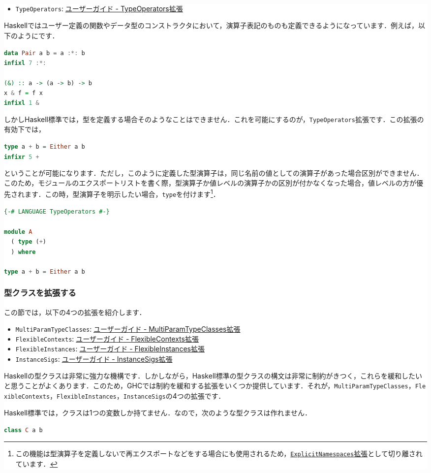 * `TypeOperators`: [ユーザーガイド - TypeOperators拡張](https://downloads.haskell.org/~ghc/latest/docs/html/users_guide/glasgow_exts.html#extension-TypeOperators)

Haskellではユーザー定義の関数やデータ型のコンストラクタにおいて，演算子表記のものも定義できるようになっています．例えば，以下のようにです．

```haskell
data Pair a b = a :*: b
infixl 7 :*:

(&) :: a -> (a -> b) -> b
x & f = f x
infixl 1 &
```

しかしHaskell標準では，型を定義する場合そのようなことはできません．これを可能にするのが，`TypeOperators`拡張です．この拡張の有効下では，

```haskell
type a + b = Either a b
infixr 5 +
```

ということが可能になります．ただし，このように定義した型演算子は，同じ名前の値としての演算子があった場合区別ができません．このため，モジュールのエクスポートリストを書く際，型演算子か値レベルの演算子かの区別が付かなくなった場合，値レベルの方が優先されます．この時，型演算子を明示したい場合，`type`を付けます[^notice-explicit-namespaces]．

[^notice-explicit-namespaces]: この機能は型演算子を定義しないで再エクスポートなどをする場合にも使用されるため，[`ExplicitNamespaces`拡張](https://downloads.haskell.org/~ghc/latest/docs/html/users_guide/glasgow_exts.html#extension-ExplicitNamespaces)として切り離されています．

```haskell
{-# LANGUAGE TypeOperators #-}

module A
  ( type (+)
  ) where

type a + b = Either a b
```

### 型クラスを拡張する

この節では，以下の4つの拡張を紹介します．

* `MultiParamTypeClasses`: [ユーザーガイド - MultiParamTypeClasses拡張](https://downloads.haskell.org/~ghc/latest/docs/html/users_guide/glasgow_exts.html#extension-MultiParamTypeClasses)
* `FlexibleContexts`: [ユーザーガイド - FlexibleContexts拡張](https://downloads.haskell.org/~ghc/latest/docs/html/users_guide/glasgow_exts.html#extension-FlexibleContexts)
* `FlexibleInstances`: [ユーザーガイド - FlexibleInstances拡張](https://downloads.haskell.org/~ghc/latest/docs/html/users_guide/glasgow_exts.html#extension-FlexibleInstances)
* `InstanceSigs`: [ユーザーガイド - InstanceSigs拡張](https://downloads.haskell.org/~ghc/latest/docs/html/users_guide/glasgow_exts.html#extension-InstanceSigs)

Haskellの型クラスは非常に強力な機構です．しかしながら，Haskell標準の型クラスの構文は非常に制約がきつく，これらを緩和したいと思うことがよくあります．このため，GHCでは制約を緩和する拡張をいくつか提供しています．それが，`MultiParamTypeClasses`，`FlexibleContexts`，`FlexibleInstances`，`InstanceSigs`の4つの拡張です．

Haskell標準では，クラスは1つの変数しか持てません．なので，次のような型クラスは作れません．

```haskell
class C a b
```


[^notice-haskell-standard-version]: この記事では特に断らない限り，[Haskell2010][haskell-lang-report-url]を「Haskell標準」または「Haskell」と呼称します．
[^notice-supported-extensions-option]: このオプションは，拡張を無効にするGHC拡張(例えば，`NoImplicitPrelude`拡張など)も含めて表示します．実際には`No`が付いている拡張を抜くと，提供されている数は120個になります．
[^notice-standard-disable-extensions]: Haskell標準では，ある拡張を無効にするといった機能は提供されていません．このため，GHCでは無効にする機能を1つの拡張として，Haskell標準に則った形で提供しています．
[^notice-both-disable-enable]: 有効にする拡張と無効にする拡張を両方指定した場合，GHCは指定された順番に沿って最後に指定された方を拡張として採用します．
[^notice-haskell2010-standard-exts]: Haskell2010標準では，`Haskell2010`というプラグマをサポートすること，またHaskell98から新たにHaskell2010までに取り込まれた機能を切り離した`PatternGuards`/`NoNPlusKPatterns`/`RelaxedPolyRec`/`EmptyDataDecls`/`EmptyDataDecls`という拡張をそれぞれサポートすることが望ましいと規定されています．GHCも`Haskell2010`という拡張を指定できるようになっており，ここにあるほとんどはこの拡張を有効にした場合にも有効になります．
[^notice-default-extensions-by-ghc]: デフォルトで有効になる拡張のほとんどは，Haskell 2010を元にしたものです．ただし全てがそうというわけではありません．`NondecreasingIndentation`はHaskell標準にはない機能です．またGHCはHaskell 2010で規定されている仕様を全てデフォルトで取り込んでいる訳でもありません．特にHaskell標準ではデータ型の宣言に型制約を書くことができますが，GHCではデフォルトではできません．これを有効にする場合，[`DatatypeContexts`拡張](https://downloads.haskell.org/~ghc/8.4.2/docs/html/users_guide/glasgow_exts.html#extension-DatatypeContexts)を有効にする必要があります．
[^notice-relaxed-polyrec]: GHCの内部では`RelaxedPolyRec`という拡張も一緒に有効になります．しかし，現在この拡張は実装上の問題でGHC上で無効にすることができないため，ドキュメント上からも削除されています．この記事でもGHCの方針に従って，この拡張は特に扱いませんのでご留意ください．
[^notice-rio]: 現在，Preludeの代替を目指す，[rio](https://hackage.haskell.org/package/rio)というパッケージが作成されています．このパッケージは現在まだprereleaseの段階で，[stack](https://github.com/commercialhaskell/stack)において実験的に使用されています．様々な最新のHaskellプログラミングの知見を取り入れており，標準のPreludeに大きく拡張を施しているため，Haskellで大規模な開発を行う場合注目する価値があるかもしれません．
[^notice-pattern-synonyms-bugs]: GHC 8.2.2の段階では，パターンシノニムはコンパイラがクラッシュするなどの非常に多くのバグを抱えていました．私は8.4.2をまだあまり試していませんが，パターンシノニムの仕様が非常に複雑なため，8.4.2でもまだバグを多く抱えている可能性があります．パターンシノニムをプロダクトで多用する場合，その点に注意した方が良いでしょう．
[^notice-record-systems-bugs]: GHCのレコードシステムの拡張は非常に強力ですが，その反面システムが非常に複雑になっています．このため，8.2.2の段階でコンパイラがクラッシュするなど非常に多くのバグを抱えていました．レコードシステムの仕様の改良は現在も進んでいますが，8.4.2でもまだバグを多く抱えている可能性があります．これらの拡張をプロダクトで多用する場合，その点に注意した方が良いでしょう．特に，GHC 8.0以降に導入された拡張には注意が必要です．
[^notice-ghcexts-for-overloaded-record-selector]: `OverloadedLabels`拡張はかなり最近入った拡張で，多数のGHC拡張，特に強力な型システムを前提にして書かれています．このため，選択関数の実装にもかなり多くのGHC拡張を使用しています．ここでは，特に解説しないのでそういうものだと思っておいてください．なお，このプログラムはプロダクションで使うことを前提にしていませんので，そこはご注意ください．
[^notice-constrained-class-methods]: この機能は[`ConstrainedClassMethods`拡張](https://downloads.haskell.org/~ghc/latest/docs/html/users_guide/glasgow_exts.html#extension-ConstrainedClassMethods)として切り離されており，`MultiParamTypeClasses`拡張を有効にすると一緒に有効になります．
[^notice-smaller-constraint]: 型制約が小さいとは，型変数とコンストラクタと変数の組の出現が少ないということです．
[^notice-instance-termination-rule]: より正確には，`FunctionalDependencies`に対する制限もありますが，ここでは割愛します．
[^notice-type-synonym-instances]: この拡張は，[`TypeSynonymInstances`拡張](https://downloads.haskell.org/~ghc/latest/docs/html/users_guide/glasgow_exts.html#extension-TypeSynonymInstances)として切り離されており，`FlexibleInstances`拡張を有効にすると一緒に有効になります．
[^notice-instance-sigs-for-scoped-type-variables]: 特に`ScopedTypeVariables`拡張を指定する場合，型注釈は必要です．
[^ref-generalising-monads-to-arrow]: ["Generalising Monads to Arrows"](https://dl.acm.org/citation.cfm?id=347246), John Hughes, in Science of Computer Programming 37, pp. 67–111, May 2000
[^notice-arrow-syntax-reduced]: 一見，この構文は単純な脱糖を行うと脱糖後のプログラムが非常に冗長になるように思えます．しかし，`Arrow`クラスのメソッドに設けられている書き換え規則によって，最終的に妥当な大きさまで脱糖後のプログラムが小さくなってくれます．
[prelude-url]: https://www.stackage.org/haddock/lts-10.8/base-4.10.1.0/Prelude.html
[ghc-user-guide-url]: https://downloads.haskell.org/~ghc/latest/docs/html/users_guide/
[haskell-lang-report-url]: https://www.haskell.org/onlinereport/haskell2010/
[formal-semantics-of-pattern-matching]: https://www.haskell.org/onlinereport/haskell2010/haskellch3.html#x8-610003.17.3